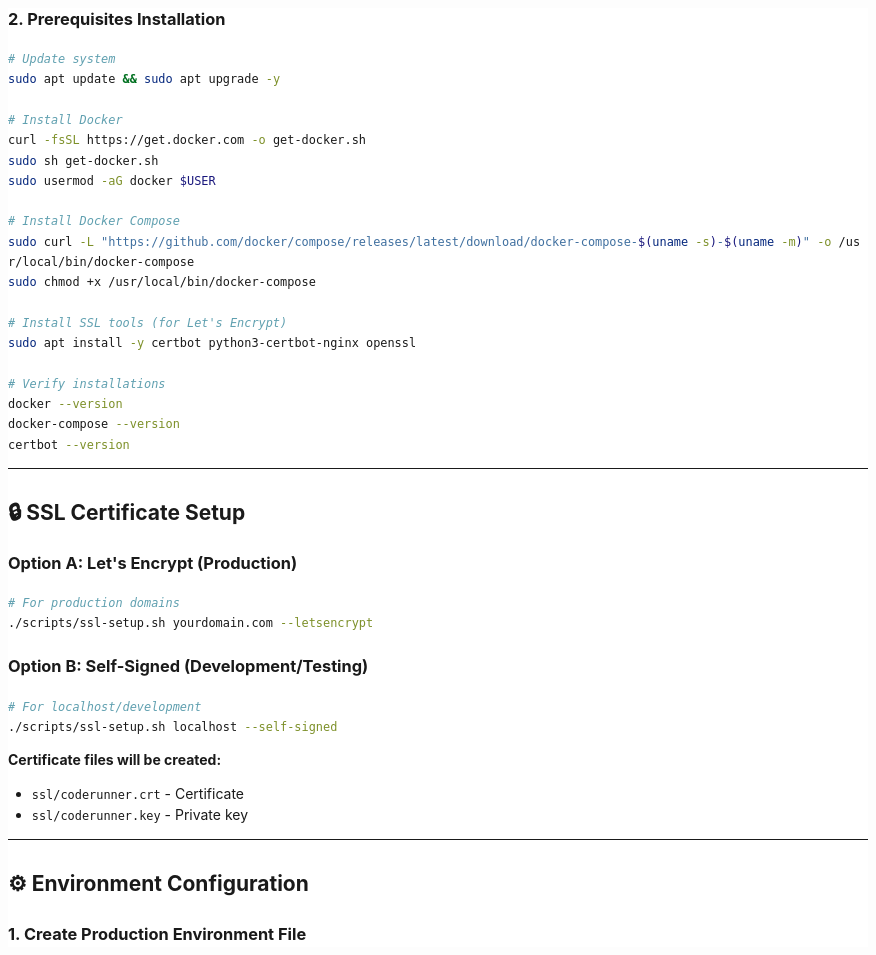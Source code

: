 ### 2. Prerequisites Installation

```bash
# Update system
sudo apt update && sudo apt upgrade -y

# Install Docker
curl -fsSL https://get.docker.com -o get-docker.sh
sudo sh get-docker.sh
sudo usermod -aG docker $USER

# Install Docker Compose
sudo curl -L "https://github.com/docker/compose/releases/latest/download/docker-compose-$(uname -s)-$(uname -m)" -o /usr/local/bin/docker-compose
sudo chmod +x /usr/local/bin/docker-compose

# Install SSL tools (for Let's Encrypt)
sudo apt install -y certbot python3-certbot-nginx openssl

# Verify installations
docker --version
docker-compose --version
certbot --version
```

---

## 🔒 SSL Certificate Setup

### Option A: Let's Encrypt (Production)

```bash
# For production domains
./scripts/ssl-setup.sh yourdomain.com --letsencrypt
```

### Option B: Self-Signed (Development/Testing)

```bash
# For localhost/development
./scripts/ssl-setup.sh localhost --self-signed
```

**Certificate files will be created:**
- `ssl/coderunner.crt` - Certificate
- `ssl/coderunner.key` - Private key

---

## ⚙️ Environment Configuration

### 1. Create Production Environment File

